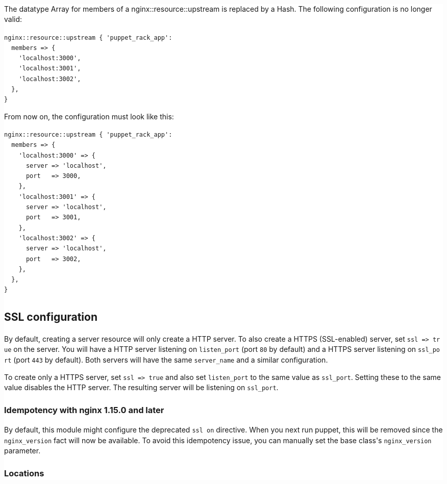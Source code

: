 The datatype Array for members of a nginx::resource::upstream is replaced by a
Hash. The following configuration is no longer valid:

```puppet
nginx::resource::upstream { 'puppet_rack_app':
  members => {
    'localhost:3000',
    'localhost:3001',
    'localhost:3002',
  },
}
```

From now on, the configuration must look like this:

```puppet
nginx::resource::upstream { 'puppet_rack_app':
  members => {
    'localhost:3000' => {
      server => 'localhost',
      port   => 3000,
    },
    'localhost:3001' => {
      server => 'localhost',
      port   => 3001,
    },
    'localhost:3002' => {
      server => 'localhost',
      port   => 3002,
    },
  },
}
```

## SSL configuration

By default, creating a server resource will only create a HTTP server. To also
create a HTTPS (SSL-enabled) server, set `ssl => true` on the server. You will
have a HTTP server listening on `listen_port` (port `80` by default) and a HTTPS
server listening on `ssl_port` (port `443` by default). Both servers will have
the same `server_name` and a similar configuration.

To create only a HTTPS server, set `ssl => true` and also set `listen_port` to the
same value as `ssl_port`. Setting these to the same value disables the HTTP server.
The resulting server will be listening on `ssl_port`.

### Idempotency with nginx 1.15.0 and later

By default, this module might configure the deprecated `ssl on` directive.  When
you next run puppet, this will be removed since the `nginx_version` fact will now
be available. To avoid this idempotency issue, you can manually set the base
class's `nginx_version` parameter.

### Locations
